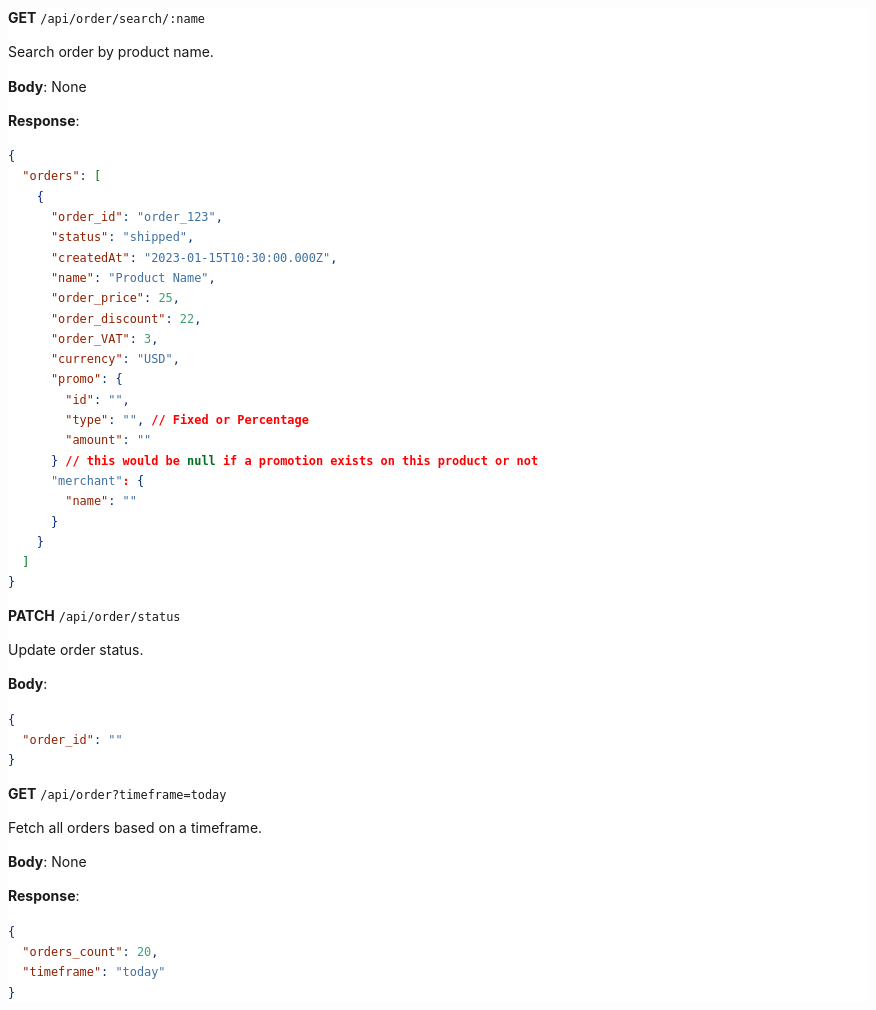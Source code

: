 **GET** `/api/order/search/:name`

Search order by product name.

**Body**: None

**Response**:

```json
{
  "orders": [
    {
      "order_id": "order_123",
      "status": "shipped",
      "createdAt": "2023-01-15T10:30:00.000Z",
      "name": "Product Name",
      "order_price": 25,
      "order_discount": 22,
      "order_VAT": 3,
      "currency": "USD",
      "promo": {
        "id": "",
        "type": "", // Fixed or Percentage
        "amount": ""
      } // this would be null if a promotion exists on this product or not
      "merchant": {
        "name": ""
      }
    }
  ]
}
```

**PATCH** `/api/order/status`

Update order status.

**Body**:

```json
{
  "order_id": ""
}
```

**GET** `/api/order?timeframe=today`

Fetch all orders based on a timeframe.

**Body**: None

**Response**:

```json
{
  "orders_count": 20,
  "timeframe": "today"
}
```

